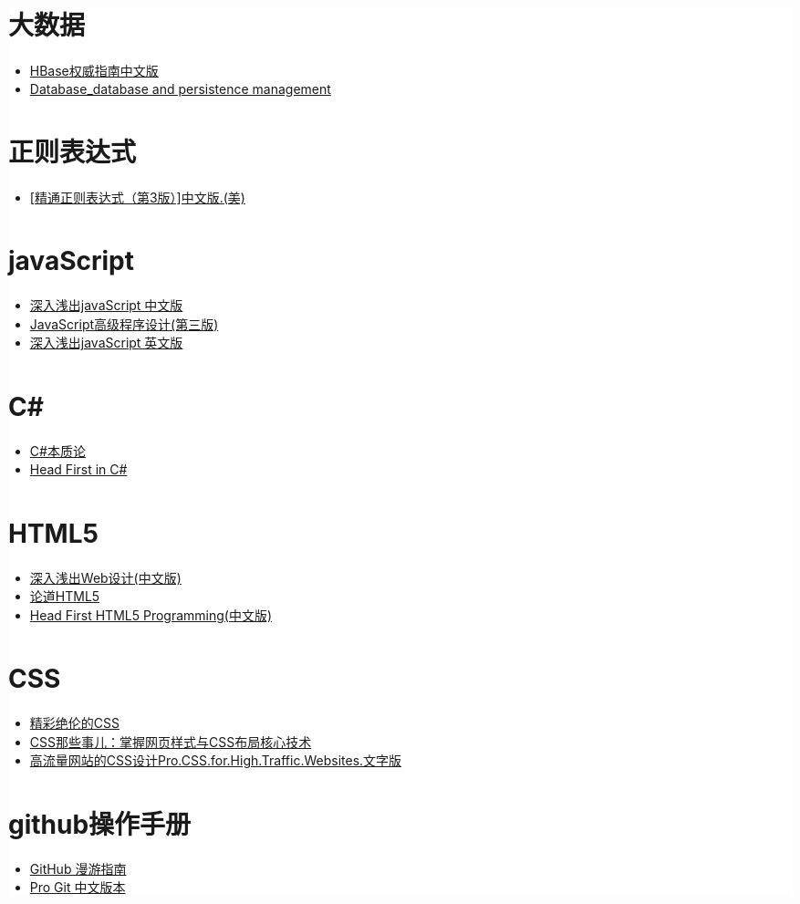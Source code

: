 # 大数据
* [HBase权威指南中文版]()
* [Database_database and persistence management](https://item.taobao.com/item.htm?spm=a1z10.5-c.w4002-16100903097.11.f1BnEd&id=552184114269)

# 正则表达式
* [[精通正则表达式（第3版）]中文版.(美)](https://item.taobao.com/item.htm?spm=a1z10.3-c.w4002-16100903092.9.LHdHDI&id=546676256008)

# javaScript
* [深入浅出javaScript 中文版](https://item.taobao.com/item.htm?spm=a1z10.5-c.w4002-16100903097.19.uw7BOe&id=547101692807)
* [JavaScript高级程序设计(第三版)](https://item.taobao.com/item.htm?spm=a1z10.5-c.w4002-16100903097.16.CNpU9M&id=547195177187)
* [深入浅出javaScript 英文版](https://item.taobao.com/item.htm?spm=a1z10.5-c.w4002-16100903097.34.DonxZl&id=551009523955)

# C#
* [C#本质论](https://item.taobao.com/item.htm?spm=a1z10.5-c.w4002-16100903097.13.UYFjh4&id=551333814675)
* [Head First in C#](https://item.taobao.com/item.htm?spm=a1z10.5-c.w4002-16100903097.10.UYFjh4&id=551067613617)

# HTML5
* [深入浅出Web设计(中文版)]()
* [论道HTML5](https://item.taobao.com/item.htm?spm=a1z10.5-c.w4002-16100903097.13.1ZrKWA&id=552085580177)
* [Head First HTML5 Programming(中文版)](https://item.taobao.com/item.htm?spm=a1z10.5-c.w4002-16100903097.11.1ZrKWA&id=547271754792)

# CSS
* [精彩绝伦的CSS](https://item.taobao.com/item.htm?spm=a1z10.5-c.w4002-16100903097.16.nfJNjQ&id=551245992636)
* [CSS那些事儿：掌握网页样式与CSS布局核心技术](https://item.taobao.com/item.htm?spm=a1z10.5-c.w4002-16100903097.10.nfJNjQ&id=551370695047)
* [高流量网站的CSS设计Pro.CSS.for.High.Traffic.Websites.文字版](https://item.taobao.com/item.htm?spm=a1z10.5-c.w4002-16100903097.13.nfJNjQ&id=551369543605)

# github操作手册
* [GitHub 漫游指南](https://item.taobao.com/item.htm?spm=a1z10.3-c.w4002-16100903092.9.Nk7foS&id=546566980665)
* [Pro Git 中文版本](https://item.taobao.com/item.htm?spm=a1z10.3-c.w4002-16100903092.9.jjCZJ2&id=546639875004)
